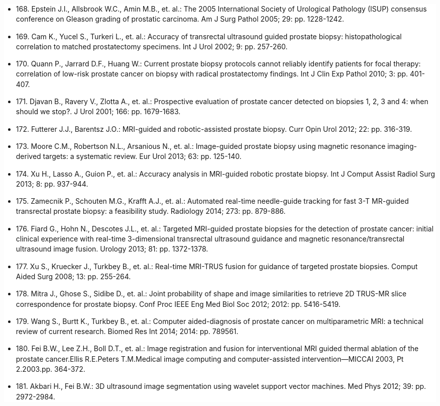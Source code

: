 
- 168\. Epstein J.I., Allsbrook W.C., Amin M.B., et. al.: The 2005 International Society of Urological Pathology (ISUP) consensus conference on Gleason grading of prostatic carcinoma. Am J Surg Pathol 2005; 29: pp. 1228-1242.


- 169\. Cam K., Yucel S., Turkeri L., et. al.: Accuracy of transrectal ultrasound guided prostate biopsy: histopathological correlation to matched prostatectomy specimens. Int J Urol 2002; 9: pp. 257-260.


- 170\. Quann P., Jarrard D.F., Huang W.: Current prostate biopsy protocols cannot reliably identify patients for focal therapy: correlation of low-risk prostate cancer on biopsy with radical prostatectomy findings. Int J Clin Exp Pathol 2010; 3: pp. 401-407.


- 171\. Djavan B., Ravery V., Zlotta A., et. al.: Prospective evaluation of prostate cancer detected on biopsies 1, 2, 3 and 4: when should we stop?. J Urol 2001; 166: pp. 1679-1683.


- 172\. Futterer J.J., Barentsz J.O.: MRI-guided and robotic-assisted prostate biopsy. Curr Opin Urol 2012; 22: pp. 316-319.


- 173\. Moore C.M., Robertson N.L., Arsanious N., et. al.: Image-guided prostate biopsy using magnetic resonance imaging-derived targets: a systematic review. Eur Urol 2013; 63: pp. 125-140.


- 174\. Xu H., Lasso A., Guion P., et. al.: Accuracy analysis in MRI-guided robotic prostate biopsy. Int J Comput Assist Radiol Surg 2013; 8: pp. 937-944.


- 175\. Zamecnik P., Schouten M.G., Krafft A.J., et. al.: Automated real-time needle-guide tracking for fast 3-T MR-guided transrectal prostate biopsy: a feasibility study. Radiology 2014; 273: pp. 879-886.


- 176\. Fiard G., Hohn N., Descotes J.L., et. al.: Targeted MRI-guided prostate biopsies for the detection of prostate cancer: initial clinical experience with real-time 3-dimensional transrectal ultrasound guidance and magnetic resonance/transrectal ultrasound image fusion. Urology 2013; 81: pp. 1372-1378.


- 177\. Xu S., Kruecker J., Turkbey B., et. al.: Real-time MRI-TRUS fusion for guidance of targeted prostate biopsies. Comput Aided Surg 2008; 13: pp. 255-264.


- 178\. Mitra J., Ghose S., Sidibe D., et. al.: Joint probability of shape and image similarities to retrieve 2D TRUS-MR slice correspondence for prostate biopsy. Conf Proc IEEE Eng Med Biol Soc 2012; 2012: pp. 5416-5419.


- 179\. Wang S., Burtt K., Turkbey B., et. al.: Computer aided-diagnosis of prostate cancer on multiparametric MRI: a technical review of current research. Biomed Res Int 2014; 2014: pp. 789561.


- 180\. Fei B.W., Lee Z.H., Boll D.T., et. al.: Image registration and fusion for interventional MRI guided thermal ablation of the prostate cancer.Ellis R.E.Peters T.M.Medical image computing and computer-assisted intervention—MICCAI 2003, Pt 2.2003.pp. 364-372.


- 181\. Akbari H., Fei B.W.: 3D ultrasound image segmentation using wavelet support vector machines. Med Phys 2012; 39: pp. 2972-2984.
